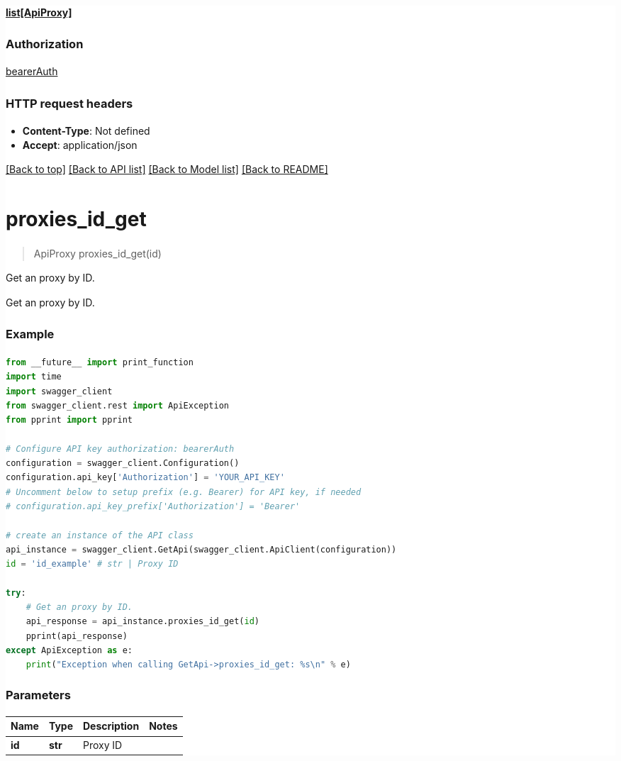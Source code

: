 [**list[ApiProxy]**](ApiProxy.md)

### Authorization

[bearerAuth](../README.md#bearerAuth)

### HTTP request headers

 - **Content-Type**: Not defined
 - **Accept**: application/json

[[Back to top]](#) [[Back to API list]](../README.md#documentation-for-api-endpoints) [[Back to Model list]](../README.md#documentation-for-models) [[Back to README]](../README.md)

# **proxies_id_get**
> ApiProxy proxies_id_get(id)

Get an proxy by ID.

Get an proxy by ID.

### Example
```python
from __future__ import print_function
import time
import swagger_client
from swagger_client.rest import ApiException
from pprint import pprint

# Configure API key authorization: bearerAuth
configuration = swagger_client.Configuration()
configuration.api_key['Authorization'] = 'YOUR_API_KEY'
# Uncomment below to setup prefix (e.g. Bearer) for API key, if needed
# configuration.api_key_prefix['Authorization'] = 'Bearer'

# create an instance of the API class
api_instance = swagger_client.GetApi(swagger_client.ApiClient(configuration))
id = 'id_example' # str | Proxy ID

try:
    # Get an proxy by ID.
    api_response = api_instance.proxies_id_get(id)
    pprint(api_response)
except ApiException as e:
    print("Exception when calling GetApi->proxies_id_get: %s\n" % e)
```

### Parameters

Name | Type | Description  | Notes
------------- | ------------- | ------------- | -------------
 **id** | **str**| Proxy ID | 
